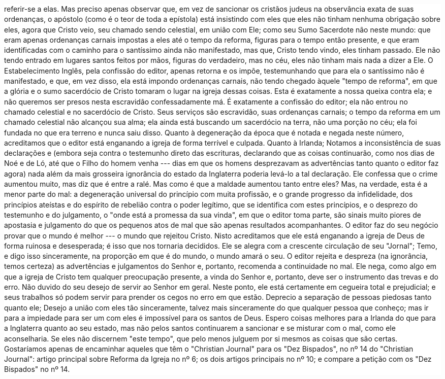 referir-se a elas. Mas preciso apenas observar que, em vez de sancionar os cristãos judeus na observância exata de suas ordenanças, o apóstolo (como é o teor de toda a epístola) está insistindo com eles que eles não tinham nenhuma obrigação sobre eles, agora que Cristo veio, seu chamado sendo celestial, em união com Ele; como seu Sumo Sacerdote não neste mundo: que eram apenas ordenanças carnais impostas a eles até o tempo da reforma, figuras para o tempo então presente, e que eram identificadas com o caminho para o santíssimo ainda não manifestado, mas que, Cristo tendo vindo, eles tinham passado. Ele não tendo entrado em lugares santos feitos por mãos, figuras do verdadeiro, mas no céu, eles não tinham mais nada a dizer a Ele. O Estabelecimento Inglês, pela confissão do editor, apenas retorna e os impõe, testemunhando que para ela o santíssimo não é manifestado, e que, em vez disso, ela está impondo ordenanças carnais, não tendo chegado àquele \"tempo de reforma\", em que a glória e o sumo sacerdócio de Cristo tomaram o lugar na igreja dessas coisas. Esta é exatamente a nossa queixa contra ela; e não queremos ser presos nesta escravidão confessadamente má. É exatamente a confissão do editor; ela não entrou no chamado celestial e no sacerdócio de Cristo. Seus serviços são escravidão, suas ordenanças carnais; o tempo da reforma em um chamado celestial não alcançou sua alma; ela ainda está buscando um sacerdócio na terra, não uma porção no céu; ela foi fundada no que era terreno e nunca saiu disso. Quanto à degeneração da época que é notada e negada neste número, acreditamos que o editor está enganando a igreja de forma terrível e culpada. Quanto à Irlanda; Notamos a inconsistência de suas declarações e (embora seja contra o testemunho direto das escrituras, declarando que as coisas continuarão, como nos dias de Noé e de Ló, até que o Filho do homem venha --- dias em que os homens desprezavam as advertências tanto quanto o editor faz agora) nada além da mais grosseira ignorância do estado da Inglaterra poderia levá-lo a tal declaração. Ele confessa que o crime aumentou muito, mas diz que é entre a ralé. Mas como é que a maldade aumentou tanto entre eles? Mas, na verdade, esta é a menor parte do mal: a degeneração universal do princípio com muita profissão, e o grande progresso da infidelidade, dos princípios ateístas e do espírito de rebelião contra o poder legítimo, que se identifica com estes princípios, e o desprezo do testemunho e do julgamento, o \"onde está a promessa da sua vinda\", em que o editor toma parte, são sinais muito piores de apostasia e julgamento do que os pequenos atos de mal que são apenas resultados acompanhantes. O editor faz do seu negócio provar que o mundo é melhor --- o mundo que rejeitou Cristo. Nisto acreditamos que ele está enganando a igreja de Deus de forma ruinosa e desesperada; é isso que nos tornaria decididos. Ele se alegra com a crescente circulação de seu \"Jornal\"; Temo, e digo isso sinceramente, na proporção em que é do mundo, o mundo amará o seu. O editor rejeita e despreza (na ignorância, temos certeza) as advertências e julgamentos do Senhor e, portanto, recomenda a continuidade no mal. Ele nega, como algo em que a igreja de Cristo tem qualquer preocupação presente, a vinda do Senhor e, portanto, deve ser o instrumento das trevas e do erro. Não duvido do seu desejo de servir ao Senhor em geral. Neste ponto, ele está certamente em cegueira total e prejudicial; e seus trabalhos só podem servir para prender os cegos no erro em que estão. Deprecio a separação de pessoas piedosas tanto quanto ele; Desejo a união com eles tão sinceramente, talvez mais
sinceramente do que qualquer pessoa que conheço; mas ir para a impiedade para ser um com eles é impossível para os santos de Deus. Espero coisas melhores para a Irlanda do que para a Inglaterra quanto ao seu estado, mas não pelos santos continuarem a sancionar e se misturar com o mal, como ele aconselharia. Se eles não discernem \"este tempo\", que pelo menos julguem por si mesmos as coisas que são certas. Gostaríamos apenas de encaminhar aqueles que têm o \"Christian Journal\" para os \"Dez Bispados\", no nº 14 do \"Christian Journal\": artigo principal sobre Reforma da Igreja no nº 6; os dois artigos principais no nº 10; e compare a petição com os \"Dez Bispados\" no nº 14.

